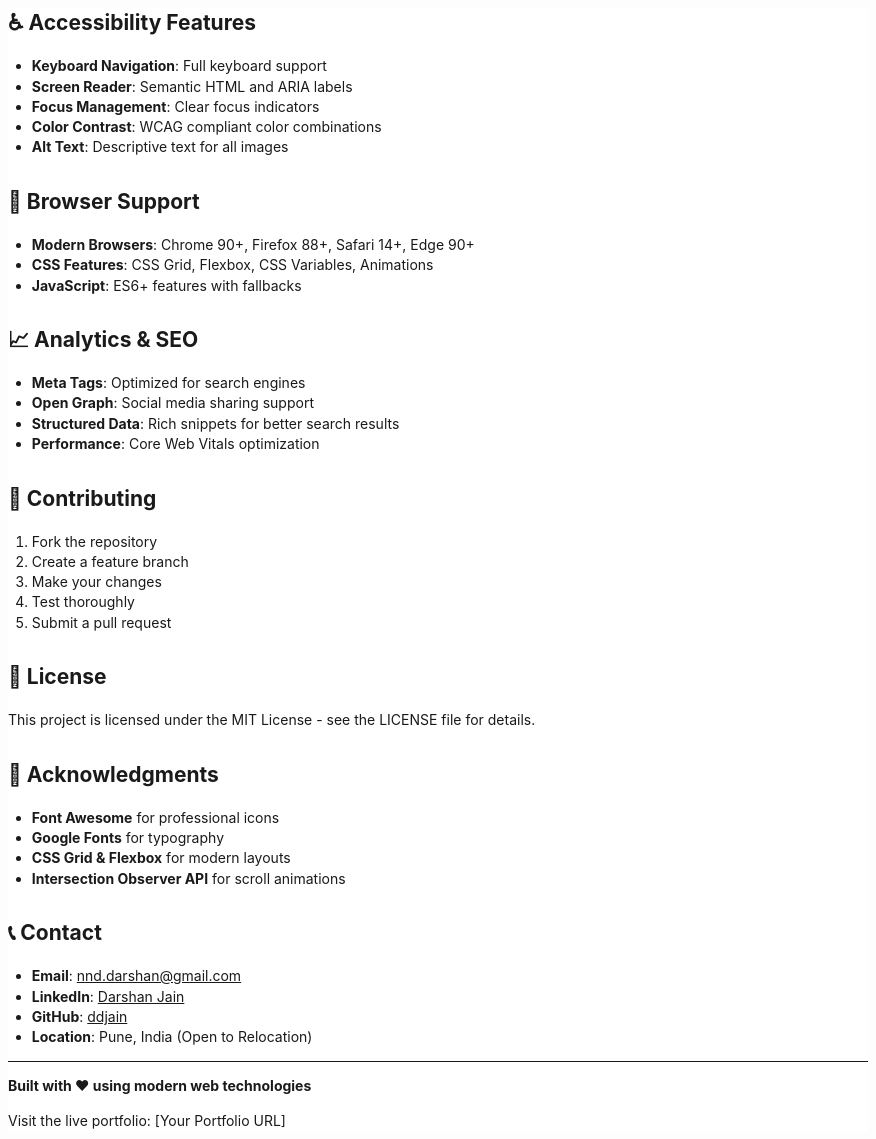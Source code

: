 ## ♿ Accessibility Features

- **Keyboard Navigation**: Full keyboard support
- **Screen Reader**: Semantic HTML and ARIA labels
- **Focus Management**: Clear focus indicators
- **Color Contrast**: WCAG compliant color combinations
- **Alt Text**: Descriptive text for all images

## 🌟 Browser Support

- **Modern Browsers**: Chrome 90+, Firefox 88+, Safari 14+, Edge 90+
- **CSS Features**: CSS Grid, Flexbox, CSS Variables, Animations
- **JavaScript**: ES6+ features with fallbacks

## 📈 Analytics & SEO

- **Meta Tags**: Optimized for search engines
- **Open Graph**: Social media sharing support
- **Structured Data**: Rich snippets for better search results
- **Performance**: Core Web Vitals optimization

## 🤝 Contributing

1. Fork the repository
2. Create a feature branch
3. Make your changes
4. Test thoroughly
5. Submit a pull request

## 📄 License

This project is licensed under the MIT License - see the LICENSE file for details.

## 🙏 Acknowledgments

- **Font Awesome** for professional icons
- **Google Fonts** for typography
- **CSS Grid & Flexbox** for modern layouts
- **Intersection Observer API** for scroll animations

## 📞 Contact

- **Email**: nnd.darshan@gmail.com
- **LinkedIn**: [Darshan Jain](https://www.linkedin.com/in/ddjain)
- **GitHub**: [ddjain](https://github.com/ddjain)
- **Location**: Pune, India (Open to Relocation)

---

**Built with ❤️ using modern web technologies**

Visit the live portfolio: [Your Portfolio URL]
